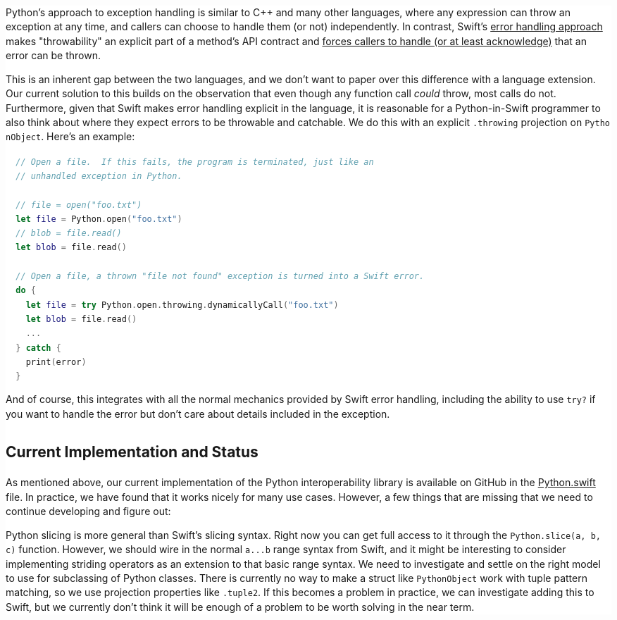 Python’s approach to exception handling is similar to C++ and many other languages, where any expression can throw an exception at any time, and callers can choose to handle them (or not) independently.  In contrast, Swift’s [error handling approach](https://github.com/apple/swift/blob/main/docs/ErrorHandling.rst) makes "throwability" an explicit part of a method’s API contract and [forces callers to handle (or at least acknowledge)](https://github.com/apple/swift/blob/main/docs/ErrorHandlingRationale.rst) that an error can be thrown.

This is an inherent gap between the two languages, and we don’t want to paper over this difference with a language extension.  Our current solution to this builds on the observation that even though any function call *could* throw, most calls do not.  Furthermore, given that Swift makes error handling explicit in the language, it is reasonable for a Python-in-Swift programmer to also think about where they expect errors to be throwable and catchable.  We do this with an explicit `.throwing` projection on `PythonObject`.  Here’s an example:

```swift
  // Open a file.  If this fails, the program is terminated, just like an
  // unhandled exception in Python.

  // file = open("foo.txt")
  let file = Python.open("foo.txt")
  // blob = file.read()
  let blob = file.read()

  // Open a file, a thrown "file not found" exception is turned into a Swift error.
  do {
    let file = try Python.open.throwing.dynamicallyCall("foo.txt")
    let blob = file.read()
    ...
  } catch {
    print(error)
  }
```

And of course, this integrates with all the normal mechanics provided by Swift error handling, including the ability to use `try?` if you want to handle the error but don’t care about details included in the exception.

## Current Implementation and Status

As mentioned above, our current implementation of the Python interoperability library is available on GitHub in the [Python.swift](https://github.com/pvieito/PythonKit/blob/master/PythonKit/Python.swift) file.
In practice, we have found that it works nicely for many use cases. However, a few things that are missing that we need to continue developing and figure out:

Python slicing is more general than Swift’s slicing syntax.  Right now you can get full access to it through the `Python.slice(a, b, c)` function.  However, we should wire in the  normal `a...b` range syntax from Swift, and it might be interesting to consider implementing striding operators as an extension to that basic range syntax.
We need to investigate and settle on the right model to use for subclassing of Python classes.
There is currently no way to make a struct like `PythonObject` work with tuple pattern matching, so we use projection properties like `.tuple2`.  If this becomes a problem in practice, we can investigate adding this to Swift, but we currently don’t think it will be enough of a problem to be worth solving in the near term.
